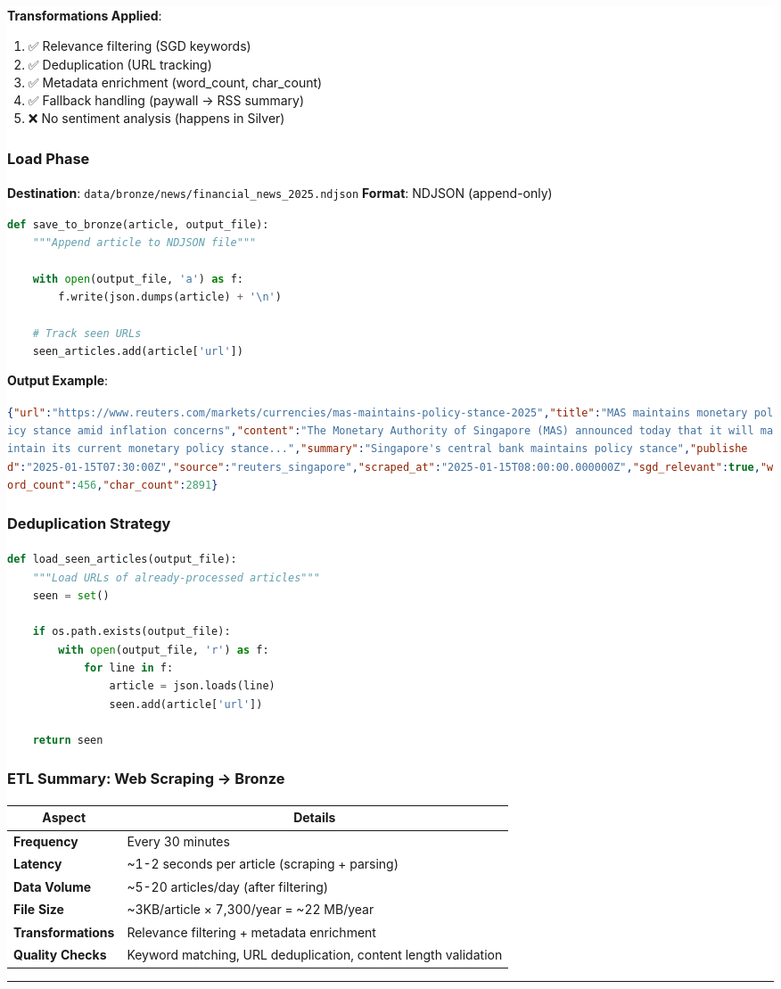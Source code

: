 **Transformations Applied**:
1. ✅ Relevance filtering (SGD keywords)
2. ✅ Deduplication (URL tracking)
3. ✅ Metadata enrichment (word_count, char_count)
4. ✅ Fallback handling (paywall → RSS summary)
5. ❌ No sentiment analysis (happens in Silver)

### **Load Phase**

**Destination**: `data/bronze/news/financial_news_2025.ndjson`
**Format**: NDJSON (append-only)

```python
def save_to_bronze(article, output_file):
    """Append article to NDJSON file"""

    with open(output_file, 'a') as f:
        f.write(json.dumps(article) + '\n')

    # Track seen URLs
    seen_articles.add(article['url'])
```

**Output Example**:
```json
{"url":"https://www.reuters.com/markets/currencies/mas-maintains-policy-stance-2025","title":"MAS maintains monetary policy stance amid inflation concerns","content":"The Monetary Authority of Singapore (MAS) announced today that it will maintain its current monetary policy stance...","summary":"Singapore's central bank maintains policy stance","published":"2025-01-15T07:30:00Z","source":"reuters_singapore","scraped_at":"2025-01-15T08:00:00.000000Z","sgd_relevant":true,"word_count":456,"char_count":2891}
```

### **Deduplication Strategy**

```python
def load_seen_articles(output_file):
    """Load URLs of already-processed articles"""
    seen = set()

    if os.path.exists(output_file):
        with open(output_file, 'r') as f:
            for line in f:
                article = json.loads(line)
                seen.add(article['url'])

    return seen
```

### **ETL Summary: Web Scraping → Bronze**

| Aspect | Details |
|--------|---------|
| **Frequency** | Every 30 minutes |
| **Latency** | ~1-2 seconds per article (scraping + parsing) |
| **Data Volume** | ~5-20 articles/day (after filtering) |
| **File Size** | ~3KB/article × 7,300/year = ~22 MB/year |
| **Transformations** | Relevance filtering + metadata enrichment |
| **Quality Checks** | Keyword matching, URL deduplication, content length validation |

---